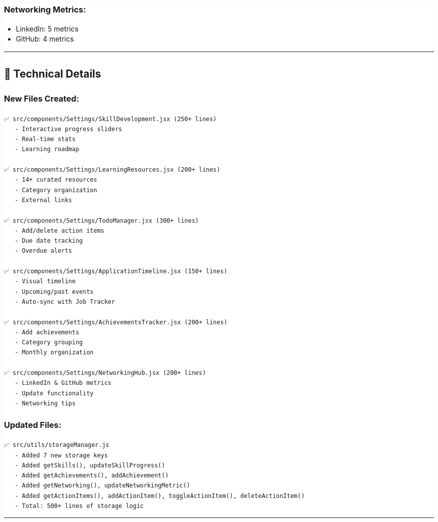 ### **Networking Metrics:**
- LinkedIn: 5 metrics
- GitHub: 4 metrics

---

## 🔧 **Technical Details**

### **New Files Created:**

```
✅ src/components/Settings/SkillDevelopment.jsx (250+ lines)
   - Interactive progress sliders
   - Real-time stats
   - Learning roadmap

✅ src/components/Settings/LearningResources.jsx (200+ lines)
   - 14+ curated resources
   - Category organization
   - External links

✅ src/components/Settings/TodoManager.jsx (300+ lines)
   - Add/delete action items
   - Due date tracking
   - Overdue alerts

✅ src/components/Settings/ApplicationTimeline.jsx (150+ lines)
   - Visual timeline
   - Upcoming/past events
   - Auto-sync with Job Tracker

✅ src/components/Settings/AchievementsTracker.jsx (200+ lines)
   - Add achievements
   - Category grouping
   - Monthly organization

✅ src/components/Settings/NetworkingHub.jsx (200+ lines)
   - LinkedIn & GitHub metrics
   - Update functionality
   - Networking tips
```

### **Updated Files:**

```
✅ src/utils/storageManager.js
   - Added 7 new storage keys
   - Added getSkills(), updateSkillProgress()
   - Added getAchievements(), addAchievement()
   - Added getNetworking(), updateNetworkingMetric()
   - Added getActionItems(), addActionItem(), toggleActionItem(), deleteActionItem()
   - Total: 500+ lines of storage logic
```

---